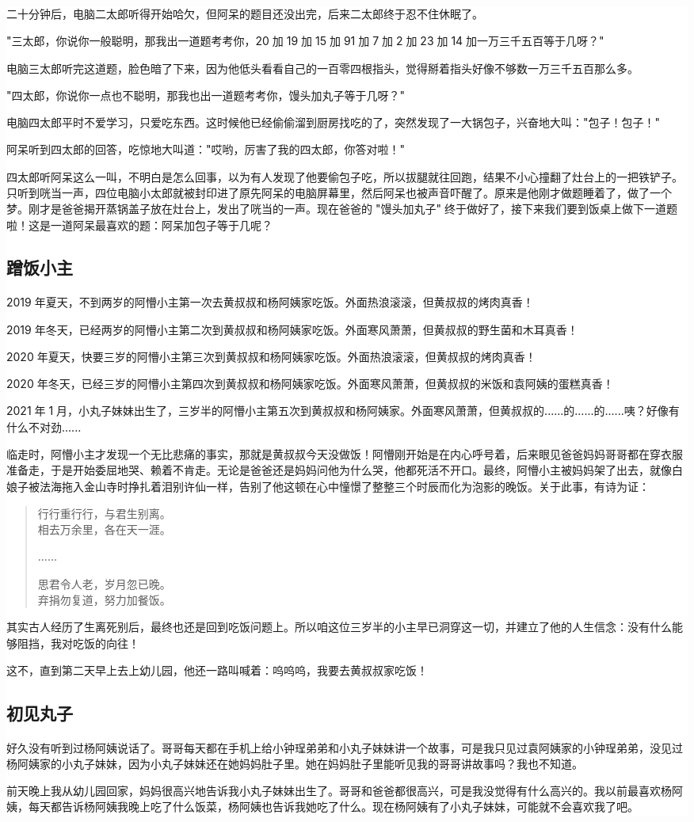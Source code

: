 二十分钟后，电脑二太郎听得开始哈欠，但阿呆的题目还没出完，后来二太郎终于忍不住休眠了。

"三太郎，你说你一般聪明，那我出一道题考考你，20 加 19 加 15 加 91 加 7 加 2 加
23 加 14 加一万三千五百等于几呀？"

电脑三太郎听完这道题，脸色暗了下来，因为他低头看看自己的一百零四根指头，觉得掰着指头好像不够数一万三千五百那么多。

"四太郎，你说你一点也不聪明，那我也出一道题考考你，馒头加丸子等于几呀？"

电脑四太郎平时不爱学习，只爱吃东西。这时候他已经偷偷溜到厨房找吃的了，突然发现了一大锅包子，兴奋地大叫："包子！包子！"

阿呆听到四太郎的回答，吃惊地大叫道："哎哟，厉害了我的四太郎，你答对啦！"

四太郎听阿呆这么一叫，不明白是怎么回事，以为有人发现了他要偷包子吃，所以拔腿就往回跑，结果不小心撞翻了灶台上的一把铁铲子。只听到咣当一声，四位电脑小太郎就被封印进了原先阿呆的电脑屏幕里，然后阿呆也被声音吓醒了。原来是他刚才做题睡着了，做了一个梦。刚才是爸爸揭开蒸锅盖子放在灶台上，发出了咣当的一声。现在爸爸的
"馒头加丸子"
终于做好了，接下来我们要到饭桌上做下一道题啦！这是一道阿呆最喜欢的题：阿呆加包子等于几呢？

## 蹭饭小主

2019
年夏天，不到两岁的阿懵小主第一次去黄叔叔和杨阿姨家吃饭。外面热浪滚滚，但黄叔叔的烤肉真香！

2019
年冬天，已经两岁的阿懵小主第二次到黄叔叔和杨阿姨家吃饭。外面寒风萧萧，但黄叔叔的野生菌和木耳真香！

2020
年夏天，快要三岁的阿懵小主第三次到黄叔叔和杨阿姨家吃饭。外面热浪滚滚，但黄叔叔的烤肉真香！

2020
年冬天，已经三岁的阿懵小主第四次到黄叔叔和杨阿姨家吃饭。外面寒风萧萧，但黄叔叔的米饭和袁阿姨的蛋糕真香！

2021 年 1
月，小丸子妹妹出生了，三岁半的阿懵小主第五次到黄叔叔和杨阿姨家。外面寒风萧萧，但黄叔叔的......的......的......咦？好像有什么不对劲......

临走时，阿懵小主才发现一个无比悲痛的事实，那就是黄叔叔今天没做饭！阿懵刚开始是在内心呼号着，后来眼见爸爸妈妈哥哥都在穿衣服准备走，于是开始委屈地哭、赖着不肯走。无论是爸爸还是妈妈问他为什么哭，他都死活不开口。最终，阿懵小主被妈妈架了出去，就像白娘子被法海拖入金山寺时挣扎着泪别许仙一样，告别了他这顿在心中憧憬了整整三个时辰而化为泡影的晚饭。关于此事，有诗为证：

> 行行重行行，与君生别离。  
> 相去万余里，各在天一涯。
>
> ......
>
> 思君令人老，岁月忽已晚。  
> 弃捐勿复道，努力加餐饭。

其实古人经历了生离死别后，最终也还是回到吃饭问题上。所以咱这位三岁半的小主早已洞穿这一切，并建立了他的人生信念：没有什么能够阻挡，我对吃饭的向往！

这不，直到第二天早上去上幼儿园，他还一路叫喊着：呜呜呜，我要去黄叔叔家吃饭！

## 初见丸子

好久没有听到过杨阿姨说话了。哥哥每天都在手机上给小钟珵弟弟和小丸子妹妹讲一个故事，可是我只见过袁阿姨家的小钟珵弟弟，没见过杨阿姨家的小丸子妹妹，因为小丸子妹妹还在她妈妈肚子里。她在妈妈肚子里能听见我的哥哥讲故事吗？我也不知道。

前天晚上我从幼儿园回家，妈妈很高兴地告诉我小丸子妹妹出生了。哥哥和爸爸都很高兴，可是我没觉得有什么高兴的。我以前最喜欢杨阿姨，每天都告诉杨阿姨我晚上吃了什么饭菜，杨阿姨也告诉我她吃了什么。现在杨阿姨有了小丸子妹妹，可能就不会喜欢我了吧。

